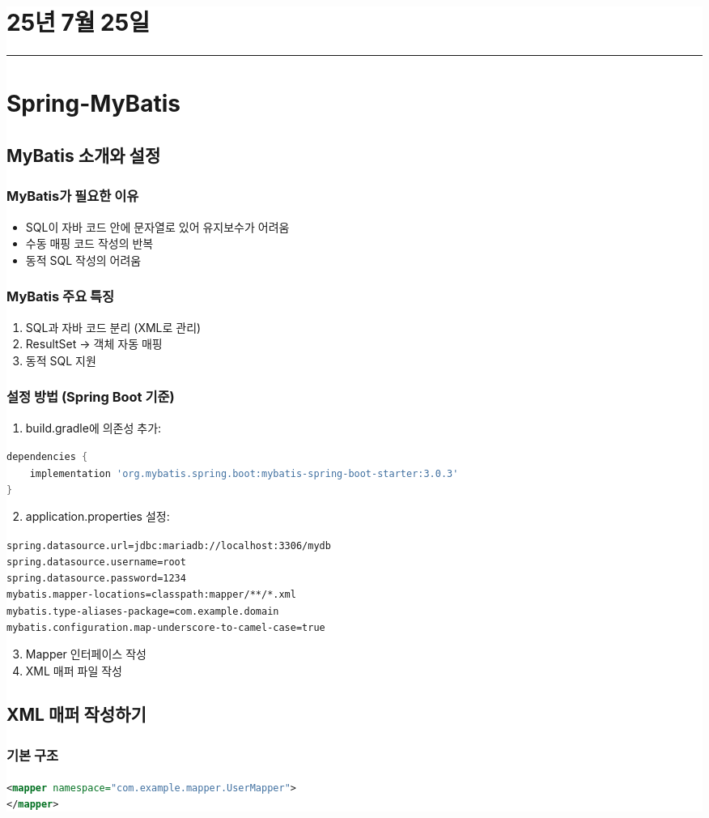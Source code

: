 # 25년 7월 25일


---

# Spring-MyBatis

## MyBatis 소개와 설정

### MyBatis가 필요한 이유

* SQL이 자바 코드 안에 문자열로 있어 유지보수가 어려움
* 수동 매핑 코드 작성의 반복
* 동적 SQL 작성의 어려움

### MyBatis 주요 특징

1. SQL과 자바 코드 분리 (XML로 관리)
2. ResultSet -> 객체 자동 매핑
3. 동적 SQL 지원

### 설정 방법 (Spring Boot 기준)

1. build.gradle에 의존성 추가:

```groovy
dependencies {
    implementation 'org.mybatis.spring.boot:mybatis-spring-boot-starter:3.0.3'
}
```

2. application.properties 설정:

```properties
spring.datasource.url=jdbc:mariadb://localhost:3306/mydb
spring.datasource.username=root
spring.datasource.password=1234
mybatis.mapper-locations=classpath:mapper/**/*.xml
mybatis.type-aliases-package=com.example.domain
mybatis.configuration.map-underscore-to-camel-case=true
```

3. Mapper 인터페이스 작성
4. XML 매퍼 파일 작성

## XML 매퍼 작성하기

### 기본 구조

```xml
<mapper namespace="com.example.mapper.UserMapper">
</mapper>
```
